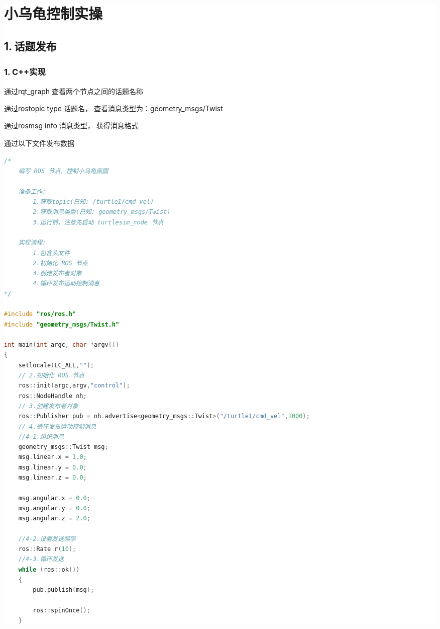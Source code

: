 # 小乌龟控制实操

## 1. 话题发布

### 1. C++实现

通过rqt_graph 查看两个节点之间的话题名称

通过rostopic type 话题名，  查看消息类型为：geometry_msgs/Twist

通过rosmsg info 消息类型， 获得消息格式

通过以下文件发布数据

```C++
/*
    编写 ROS 节点，控制小乌龟画圆

    准备工作:
        1.获取topic(已知: /turtle1/cmd_vel)
        2.获取消息类型(已知: geometry_msgs/Twist)
        3.运行前，注意先启动 turtlesim_node 节点

    实现流程:
        1.包含头文件
        2.初始化 ROS 节点
        3.创建发布者对象
        4.循环发布运动控制消息
*/

#include "ros/ros.h"
#include "geometry_msgs/Twist.h"

int main(int argc, char *argv[])
{
    setlocale(LC_ALL,"");
    // 2.初始化 ROS 节点
    ros::init(argc,argv,"control");
    ros::NodeHandle nh;
    // 3.创建发布者对象
    ros::Publisher pub = nh.advertise<geometry_msgs::Twist>("/turtle1/cmd_vel",1000);
    // 4.循环发布运动控制消息
    //4-1.组织消息
    geometry_msgs::Twist msg;
    msg.linear.x = 1.0;
    msg.linear.y = 0.0;
    msg.linear.z = 0.0;

    msg.angular.x = 0.0;
    msg.angular.y = 0.0;
    msg.angular.z = 2.0;

    //4-2.设置发送频率
    ros::Rate r(10);
    //4-3.循环发送
    while (ros::ok())
    {
        pub.publish(msg);

        ros::spinOnce();
    }


```